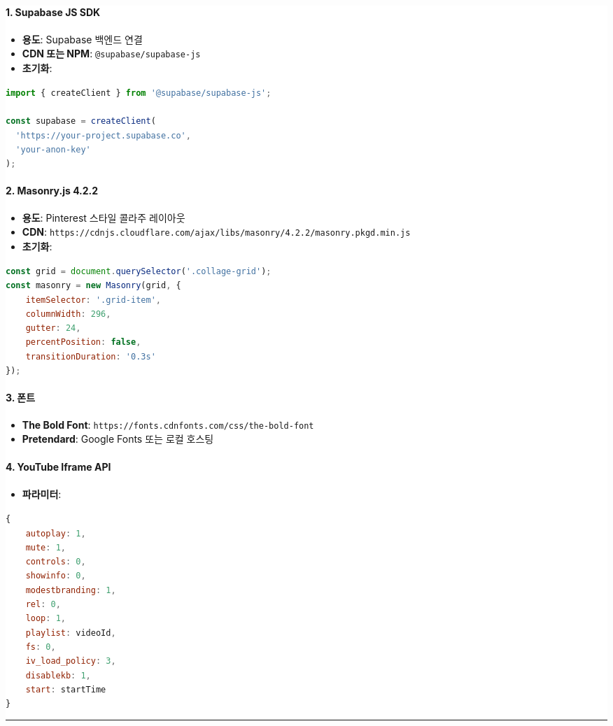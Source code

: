 #### 1. Supabase JS SDK
- **용도**: Supabase 백엔드 연결
- **CDN 또는 NPM**: `@supabase/supabase-js`
- **초기화**:
```javascript
import { createClient } from '@supabase/supabase-js';

const supabase = createClient(
  'https://your-project.supabase.co',
  'your-anon-key'
);
```

#### 2. Masonry.js 4.2.2
- **용도**: Pinterest 스타일 콜라주 레이아웃
- **CDN**: `https://cdnjs.cloudflare.com/ajax/libs/masonry/4.2.2/masonry.pkgd.min.js`
- **초기화**:
```javascript
const grid = document.querySelector('.collage-grid');
const masonry = new Masonry(grid, {
    itemSelector: '.grid-item',
    columnWidth: 296,
    gutter: 24,
    percentPosition: false,
    transitionDuration: '0.3s'
});
```

#### 3. 폰트
- **The Bold Font**: `https://fonts.cdnfonts.com/css/the-bold-font`
- **Pretendard**: Google Fonts 또는 로컬 호스팅

#### 4. YouTube Iframe API
- **파라미터**:
```javascript
{
    autoplay: 1,
    mute: 1,
    controls: 0,
    showinfo: 0,
    modestbranding: 1,
    rel: 0,
    loop: 1,
    playlist: videoId,
    fs: 0,
    iv_load_policy: 3,
    disablekb: 1,
    start: startTime
}
```

---
